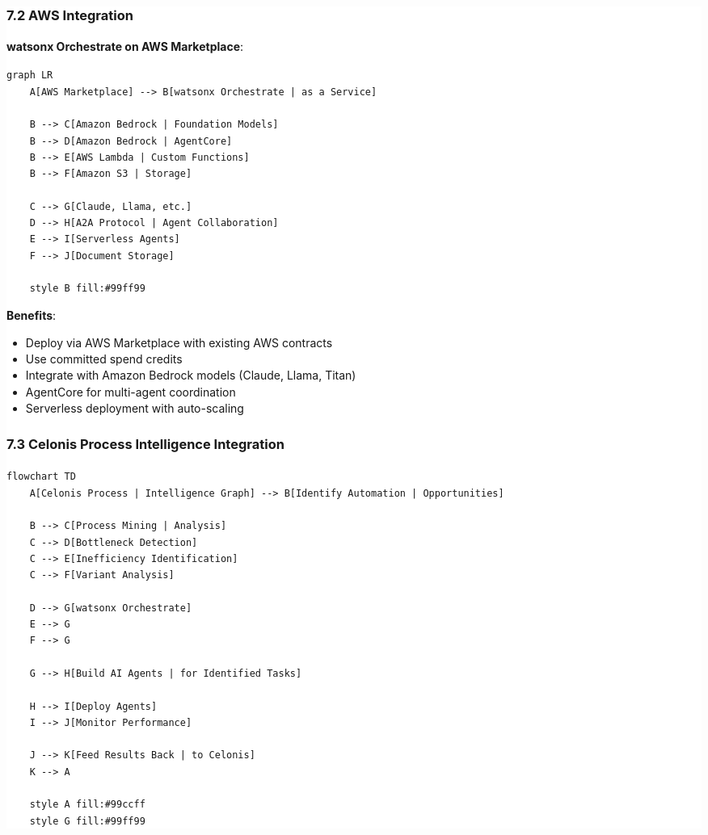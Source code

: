 ### 7.2 AWS Integration

**watsonx Orchestrate on AWS Marketplace**:

```mermaid
graph LR
    A[AWS Marketplace] --> B[watsonx Orchestrate | as a Service]

    B --> C[Amazon Bedrock | Foundation Models]
    B --> D[Amazon Bedrock | AgentCore]
    B --> E[AWS Lambda | Custom Functions]
    B --> F[Amazon S3 | Storage]

    C --> G[Claude, Llama, etc.]
    D --> H[A2A Protocol | Agent Collaboration]
    E --> I[Serverless Agents]
    F --> J[Document Storage]

    style B fill:#99ff99
```

**Benefits**:
- Deploy via AWS Marketplace with existing AWS contracts
- Use committed spend credits
- Integrate with Amazon Bedrock models (Claude, Llama, Titan)
- AgentCore for multi-agent coordination
- Serverless deployment with auto-scaling

### 7.3 Celonis Process Intelligence Integration

```mermaid
flowchart TD
    A[Celonis Process | Intelligence Graph] --> B[Identify Automation | Opportunities]

    B --> C[Process Mining | Analysis]
    C --> D[Bottleneck Detection]
    C --> E[Inefficiency Identification]
    C --> F[Variant Analysis]

    D --> G[watsonx Orchestrate]
    E --> G
    F --> G

    G --> H[Build AI Agents | for Identified Tasks]

    H --> I[Deploy Agents]
    I --> J[Monitor Performance]

    J --> K[Feed Results Back | to Celonis]
    K --> A

    style A fill:#99ccff
    style G fill:#99ff99
```
